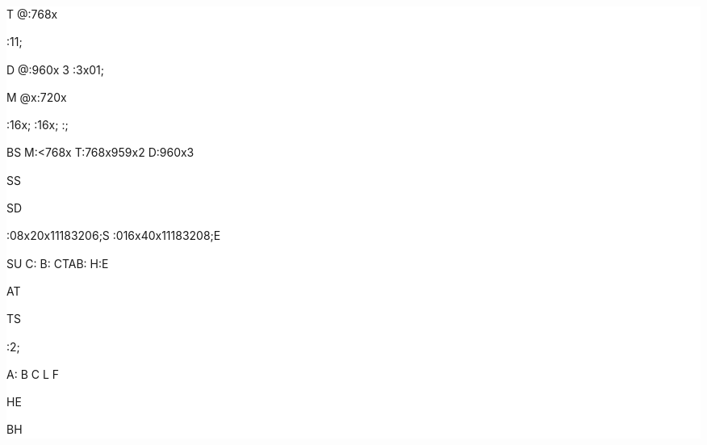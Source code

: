 T
@:768x

:11;



D
@:960x
3
:3x01;



M
@x:720x

:16x;
:16x;
:;




BS
M:<768x
T:768x959x2
D:960x3



SS

SD

:08x20x11183206;S
:016x40x11183208;E


SU
C:
B:
CTAB:
H:E



AT

TS

:2;


A:
B
C
L
F

HE

BH
